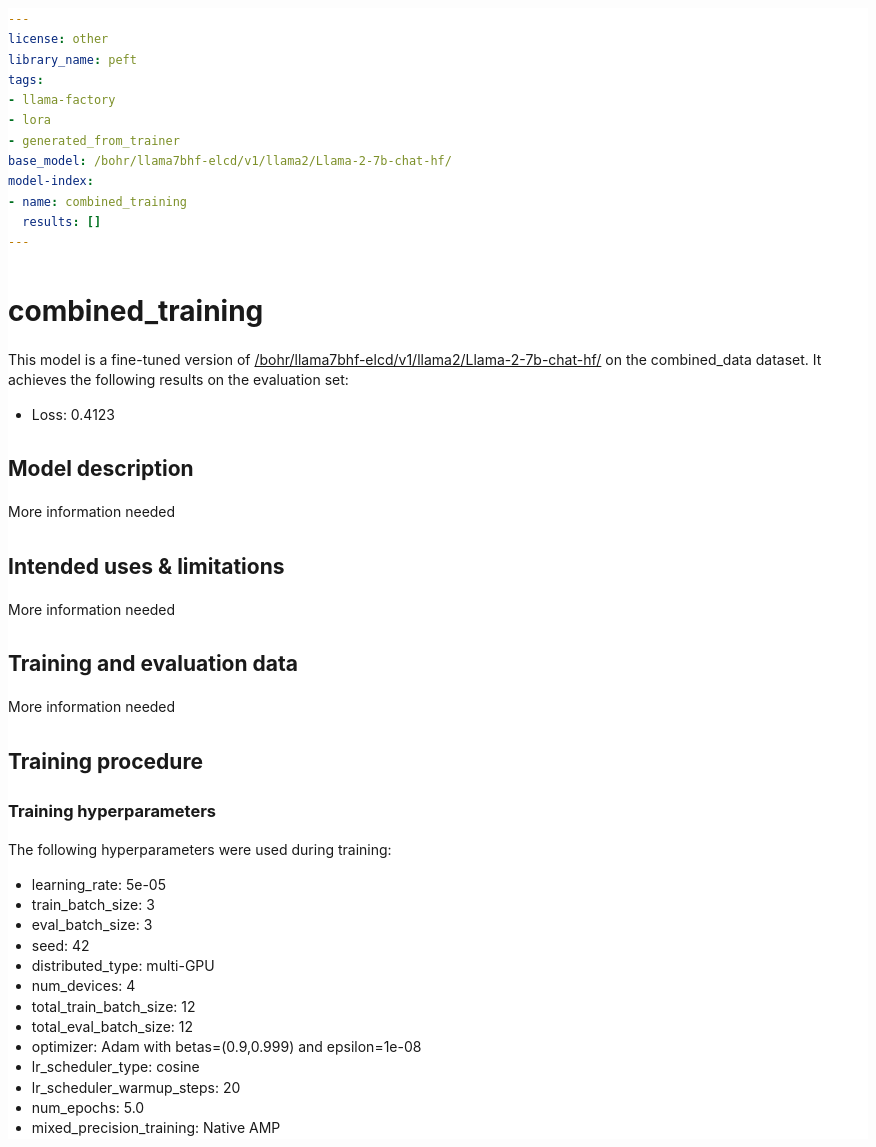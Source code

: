 ```yaml
---
license: other
library_name: peft
tags:
- llama-factory
- lora
- generated_from_trainer
base_model: /bohr/llama7bhf-elcd/v1/llama2/Llama-2-7b-chat-hf/
model-index:
- name: combined_training
  results: []
---
```




# combined_training

This model is a fine-tuned version of [/bohr/llama7bhf-elcd/v1/llama2/Llama-2-7b-chat-hf/](https://huggingface.co//bohr/llama7bhf-elcd/v1/llama2/Llama-2-7b-chat-hf/) on the combined_data dataset.
It achieves the following results on the evaluation set:
- Loss: 0.4123

## Model description

More information needed

## Intended uses & limitations

More information needed

## Training and evaluation data

More information needed

## Training procedure

### Training hyperparameters

The following hyperparameters were used during training:
- learning_rate: 5e-05
- train_batch_size: 3
- eval_batch_size: 3
- seed: 42
- distributed_type: multi-GPU
- num_devices: 4
- total_train_batch_size: 12
- total_eval_batch_size: 12
- optimizer: Adam with betas=(0.9,0.999) and epsilon=1e-08
- lr_scheduler_type: cosine
- lr_scheduler_warmup_steps: 20
- num_epochs: 5.0
- mixed_precision_training: Native AMP
